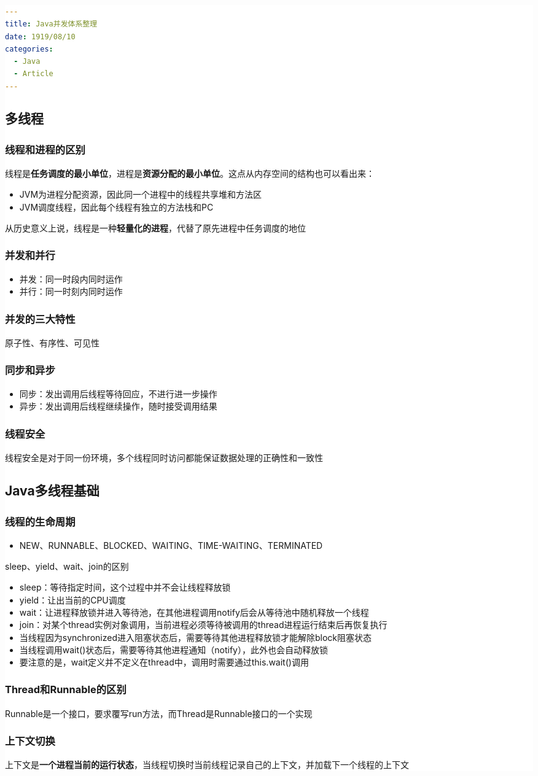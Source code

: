 ```yaml
---
title: Java并发体系整理
date: 1919/08/10
categories:
  - Java
  - Article
---
```

## 多线程
### 线程和进程的区别
线程是**任务调度的最小单位**，进程是**资源分配的最小单位**。这点从内存空间的结构也可以看出来：
- JVM为进程分配资源，因此同一个进程中的线程共享堆和方法区
- JVM调度线程，因此每个线程有独立的方法栈和PC

从历史意义上说，线程是一种**轻量化的进程**，代替了原先进程中任务调度的地位

### 并发和并行
- 并发：同一时段内同时运作
- 并行：同一时刻内同时运作

### 并发的三大特性
原子性、有序性、可见性

### 同步和异步
- 同步：发出调用后线程等待回应，不进行进一步操作
- 异步：发出调用后线程继续操作，随时接受调用结果

### 线程安全
线程安全是对于同一份环境，多个线程同时访问都能保证数据处理的正确性和一致性

## Java多线程基础
### 线程的生命周期
- NEW、RUNNABLE、BLOCKED、WAITING、TIME-WAITING、TERMINATED

sleep、yield、wait、join的区别
- sleep：等待指定时间，这个过程中并不会让线程释放锁
- yield：让出当前的CPU调度
- wait：让进程释放锁并进入等待池，在其他进程调用notify后会从等待池中随机释放一个线程
- join：对某个thread实例对象调用，当前进程必须等待被调用的thread进程运行结束后再恢复执行
- 当线程因为synchronized进入阻塞状态后，需要等待其他进程释放锁才能解除block阻塞状态
- 当线程调用wait()状态后，需要等待其他进程通知（notify），此外也会自动释放锁
- 要注意的是，wait定义并不定义在thread中，调用时需要通过this.wait()调用

### Thread和Runnable的区别
Runnable是一个接口，要求覆写run方法，而Thread是Runnable接口的一个实现

### 上下文切换
上下文是**一个进程当前的运行状态**，当线程切换时当前线程记录自己的上下文，并加载下一个线程的上下文

